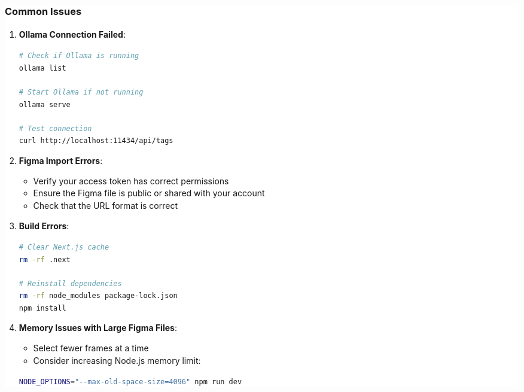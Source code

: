 ### Common Issues

1. **Ollama Connection Failed**:

   ```bash
   # Check if Ollama is running
   ollama list

   # Start Ollama if not running
   ollama serve

   # Test connection
   curl http://localhost:11434/api/tags
   ```

2. **Figma Import Errors**:

   - Verify your access token has correct permissions
   - Ensure the Figma file is public or shared with your account
   - Check that the URL format is correct

3. **Build Errors**:

   ```bash
   # Clear Next.js cache
   rm -rf .next

   # Reinstall dependencies
   rm -rf node_modules package-lock.json
   npm install
   ```

4. **Memory Issues with Large Figma Files**:
   - Select fewer frames at a time
   - Consider increasing Node.js memory limit:
   ```bash
   NODE_OPTIONS="--max-old-space-size=4096" npm run dev
   ```
